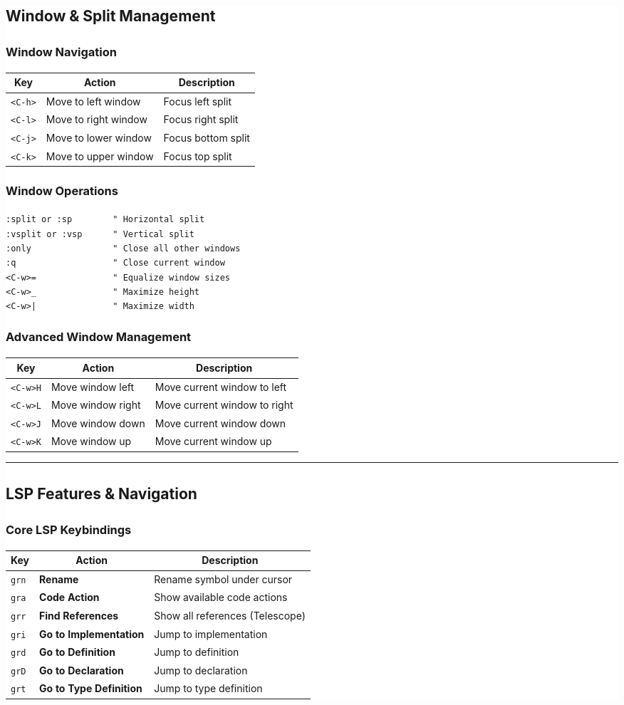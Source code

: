 ## Window & Split Management

### Window Navigation
| Key | Action | Description |
|-----|--------|-------------|
| `<C-h>` | Move to left window | Focus left split |
| `<C-l>` | Move to right window | Focus right split |
| `<C-j>` | Move to lower window | Focus bottom split |
| `<C-k>` | Move to upper window | Focus top split |

### Window Operations
```vim
:split or :sp        " Horizontal split
:vsplit or :vsp      " Vertical split  
:only                " Close all other windows
:q                   " Close current window
<C-w>=               " Equalize window sizes
<C-w>_               " Maximize height
<C-w>|               " Maximize width
```

### Advanced Window Management
| Key | Action | Description |
|-----|--------|-------------|
| `<C-w>H` | Move window left | Move current window to left |
| `<C-w>L` | Move window right | Move current window to right |
| `<C-w>J` | Move window down | Move current window down |
| `<C-w>K` | Move window up | Move current window up |

---

## LSP Features & Navigation

### Core LSP Keybindings

| Key | Action | Description |
|-----|--------|-------------|
| `grn` | **Rename** | Rename symbol under cursor |
| `gra` | **Code Action** | Show available code actions |
| `grr` | **Find References** | Show all references (Telescope) |
| `gri` | **Go to Implementation** | Jump to implementation |
| `grd` | **Go to Definition** | Jump to definition |
| `grD` | **Go to Declaration** | Jump to declaration |
| `grt` | **Go to Type Definition** | Jump to type definition |
